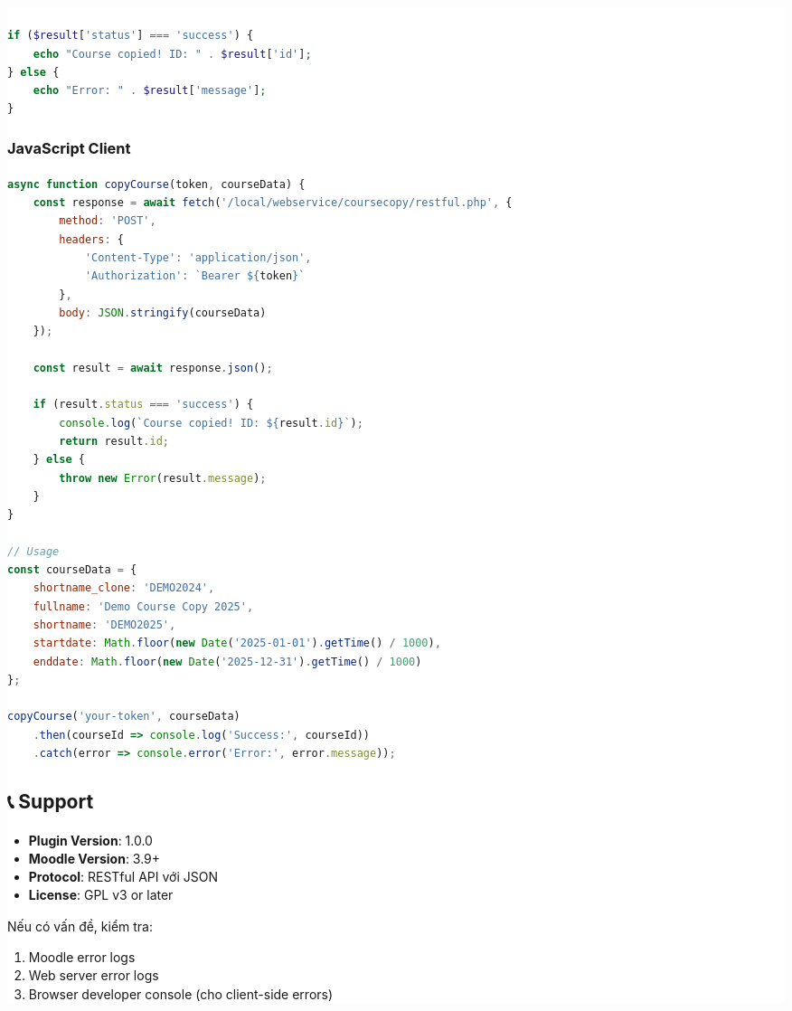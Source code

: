 ```php

if ($result['status'] === 'success') {
    echo "Course copied! ID: " . $result['id'];
} else {
    echo "Error: " . $result['message'];
}
```

### JavaScript Client
```javascript
async function copyCourse(token, courseData) {
    const response = await fetch('/local/webservice/coursecopy/restful.php', {
        method: 'POST',
        headers: {
            'Content-Type': 'application/json',
            'Authorization': `Bearer ${token}`
        },
        body: JSON.stringify(courseData)
    });
    
    const result = await response.json();
    
    if (result.status === 'success') {
        console.log(`Course copied! ID: ${result.id}`);
        return result.id;
    } else {
        throw new Error(result.message);
    }
}

// Usage
const courseData = {
    shortname_clone: 'DEMO2024',
    fullname: 'Demo Course Copy 2025',
    shortname: 'DEMO2025',
    startdate: Math.floor(new Date('2025-01-01').getTime() / 1000),
    enddate: Math.floor(new Date('2025-12-31').getTime() / 1000)
};

copyCourse('your-token', courseData)
    .then(courseId => console.log('Success:', courseId))
    .catch(error => console.error('Error:', error.message));
```

## 📞 Support

- **Plugin Version**: 1.0.0
- **Moodle Version**: 3.9+  
- **Protocol**: RESTful API với JSON
- **License**: GPL v3 or later

Nếu có vấn đề, kiểm tra:
1. Moodle error logs
2. Web server error logs  
3. Browser developer console (cho client-side errors)